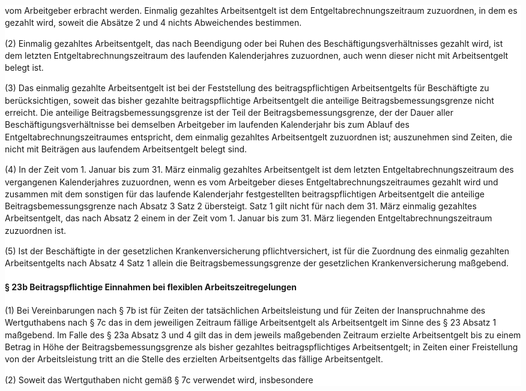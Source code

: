 
vom Arbeitgeber erbracht werden. Einmalig gezahltes Arbeitsentgelt ist
dem Entgeltabrechnungszeitraum zuzuordnen, in dem es gezahlt wird,
soweit die Absätze 2 und 4 nichts Abweichendes bestimmen.

(2) Einmalig gezahltes Arbeitsentgelt, das nach Beendigung oder bei
Ruhen des Beschäftigungsverhältnisses gezahlt wird, ist dem letzten
Entgeltabrechnungszeitraum des laufenden Kalenderjahres zuzuordnen,
auch wenn dieser nicht mit Arbeitsentgelt belegt ist.

(3) Das einmalig gezahlte Arbeitsentgelt ist bei der Feststellung des
beitragspflichtigen Arbeitsentgelts für Beschäftigte zu
berücksichtigen, soweit das bisher gezahlte beitragspflichtige
Arbeitsentgelt die anteilige Beitragsbemessungsgrenze nicht erreicht.
Die anteilige Beitragsbemessungsgrenze ist der Teil der
Beitragsbemessungsgrenze, der der Dauer aller
Beschäftigungsverhältnisse bei demselben Arbeitgeber im laufenden
Kalenderjahr bis zum Ablauf des Entgeltabrechnungszeitraumes
entspricht, dem einmalig gezahltes Arbeitsentgelt zuzuordnen ist;
auszunehmen sind Zeiten, die nicht mit Beiträgen aus laufendem
Arbeitsentgelt belegt sind.

(4) In der Zeit vom 1. Januar bis zum 31. März einmalig gezahltes
Arbeitsentgelt ist dem letzten Entgeltabrechnungszeitraum des
vergangenen Kalenderjahres zuzuordnen, wenn es vom Arbeitgeber dieses
Entgeltabrechnungszeitraumes gezahlt wird und zusammen mit dem
sonstigen für das laufende Kalenderjahr festgestellten
beitragspflichtigen Arbeitsentgelt die anteilige
Beitragsbemessungsgrenze nach Absatz 3 Satz 2 übersteigt. Satz 1 gilt
nicht für nach dem 31. März einmalig gezahltes Arbeitsentgelt, das
nach Absatz 2 einem in der Zeit vom 1. Januar bis zum 31. März
liegenden Entgeltabrechnungszeitraum zuzuordnen ist.

(5) Ist der Beschäftigte in der gesetzlichen Krankenversicherung
pflichtversichert, ist für die Zuordnung des einmalig gezahlten
Arbeitsentgelts nach Absatz 4 Satz 1 allein die
Beitragsbemessungsgrenze der gesetzlichen Krankenversicherung
maßgebend.


#### § 23b Beitragspflichtige Einnahmen bei flexiblen Arbeitszeitregelungen

(1) Bei Vereinbarungen nach § 7b ist für Zeiten der tatsächlichen
Arbeitsleistung und für Zeiten der Inanspruchnahme des Wertguthabens
nach § 7c das in dem jeweiligen Zeitraum fällige Arbeitsentgelt als
Arbeitsentgelt im Sinne des § 23 Absatz 1 maßgebend. Im Falle des §
23a Absatz 3 und 4 gilt das in dem jeweils maßgebenden Zeitraum
erzielte Arbeitsentgelt bis zu einem Betrag in Höhe der
Beitragsbemessungsgrenze als bisher gezahltes beitragspflichtiges
Arbeitsentgelt; in Zeiten einer Freistellung von der Arbeitsleistung
tritt an die Stelle des erzielten Arbeitsentgelts das fällige
Arbeitsentgelt.

(2) Soweit das Wertguthaben nicht gemäß § 7c verwendet wird,
insbesondere
